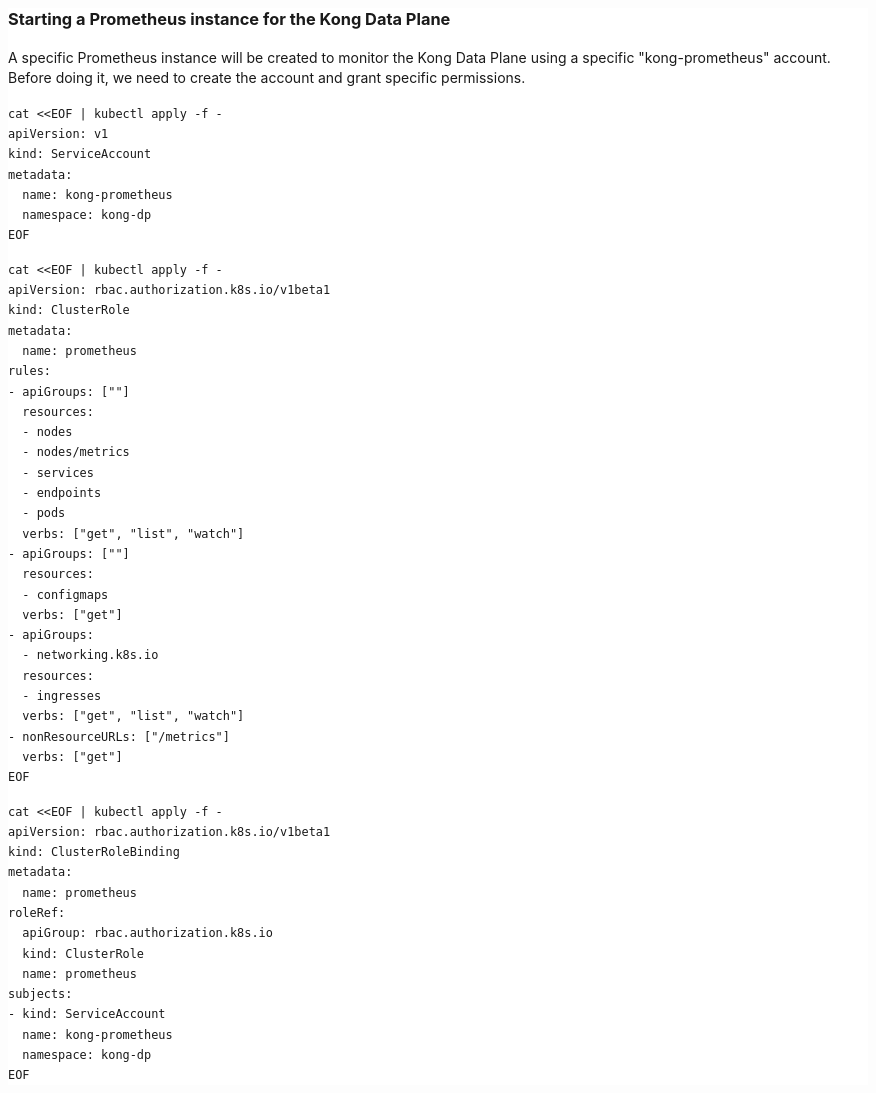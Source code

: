 ### Starting a Prometheus instance for the Kong Data Plane
A specific Prometheus instance will be created to monitor the Kong Data Plane using a specific "kong-prometheus" account. Before doing it, we need to create the account and grant specific permissions.

````
cat <<EOF | kubectl apply -f -
apiVersion: v1
kind: ServiceAccount
metadata:
  name: kong-prometheus
  namespace: kong-dp
EOF
````

````
cat <<EOF | kubectl apply -f -
apiVersion: rbac.authorization.k8s.io/v1beta1
kind: ClusterRole
metadata:
  name: prometheus
rules:
- apiGroups: [""]
  resources:
  - nodes
  - nodes/metrics
  - services
  - endpoints
  - pods
  verbs: ["get", "list", "watch"]
- apiGroups: [""]
  resources:
  - configmaps
  verbs: ["get"]
- apiGroups:
  - networking.k8s.io
  resources:
  - ingresses
  verbs: ["get", "list", "watch"]
- nonResourceURLs: ["/metrics"]
  verbs: ["get"]
EOF
````

````
cat <<EOF | kubectl apply -f -
apiVersion: rbac.authorization.k8s.io/v1beta1
kind: ClusterRoleBinding
metadata:
  name: prometheus
roleRef:
  apiGroup: rbac.authorization.k8s.io
  kind: ClusterRole
  name: prometheus
subjects:
- kind: ServiceAccount
  name: kong-prometheus
  namespace: kong-dp
EOF
````
